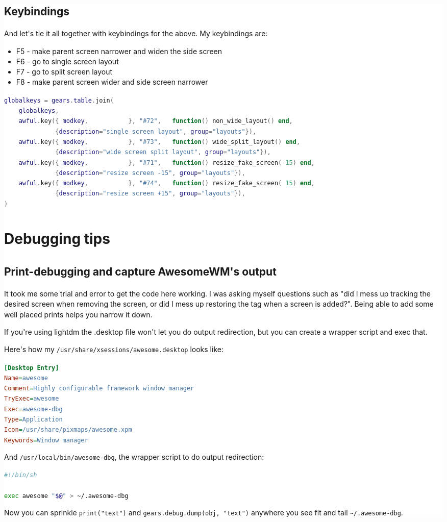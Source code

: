 ## Keybindings

And let's tie it all together with keybindings for the above. My keybindings are:

 * F5 - make parent screen narrower and widen the side screen
 * F6 - go to single screen layout
 * F7 - go to split screen layout
 * F8 - make parent screen wider and side screen narrower

```lua
globalkeys = gears.table.join(
    globalkeys,
    awful.key({ modkey,           }, "#72",   function() non_wide_layout() end,
              {description="single screen layout", group="layouts"}),
    awful.key({ modkey,           }, "#73",   function() wide_split_layout() end,
              {description="wide screen split layout", group="layouts"}),
    awful.key({ modkey,           }, "#71",   function() resize_fake_screen(-15) end,
              {description="resize screen -15", group="layouts"}),
    awful.key({ modkey,           }, "#74",   function() resize_fake_screen( 15) end,
              {description="resize screen +15", group="layouts"}),
)
```


# Debugging tips

## Print-debugging and capture AwesomeWM's output

It took me some trial and error to get the code here working. I was asking myself questions such as "did I mess up tracking the desired screen when removing the screen, or did I mess up restoring the tag when a screen is added?". Being able to add some well placed prints helps you narrow it down.

If you're using lightdm the .desktop file won't let you do output redirection, but you can create a wrapper script and exec that.

Here's how my `/usr/share/xsessions/awesome.desktop` looks like:

```ini
[Desktop Entry]
Name=awesome
Comment=Highly configurable framework window manager
TryExec=awesome
Exec=awesome-dbg
Type=Application
Icon=/usr/share/pixmaps/awesome.xpm
Keywords=Window manager
```

And `/usr/local/bin/awesome-dbg`, the wrapper script to do output redirection:

```sh
#!/bin/sh

exec awesome "$@" > ~/.awesome-dbg
```
Now you can sprinkle `print("text")` and `gears.debug.dump(obj, "text")` anywhere you see fit and tail `~/.awesome-dbg`.
